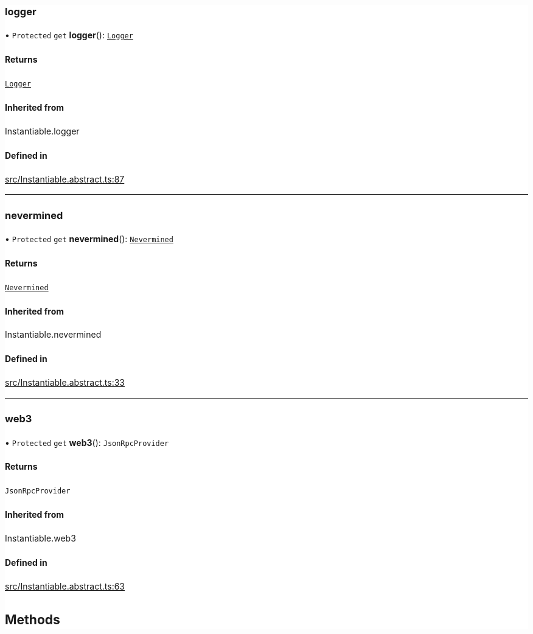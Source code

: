 ### logger

• `Protected` `get` **logger**(): [`Logger`](utils.Logger.md)

#### Returns

[`Logger`](utils.Logger.md)

#### Inherited from

Instantiable.logger

#### Defined in

[src/Instantiable.abstract.ts:87](https://github.com/nevermined-io/sdk-js/blob/7d7cf7d/src/Instantiable.abstract.ts#L87)

___

### nevermined

• `Protected` `get` **nevermined**(): [`Nevermined`](Nevermined.md)

#### Returns

[`Nevermined`](Nevermined.md)

#### Inherited from

Instantiable.nevermined

#### Defined in

[src/Instantiable.abstract.ts:33](https://github.com/nevermined-io/sdk-js/blob/7d7cf7d/src/Instantiable.abstract.ts#L33)

___

### web3

• `Protected` `get` **web3**(): `JsonRpcProvider`

#### Returns

`JsonRpcProvider`

#### Inherited from

Instantiable.web3

#### Defined in

[src/Instantiable.abstract.ts:63](https://github.com/nevermined-io/sdk-js/blob/7d7cf7d/src/Instantiable.abstract.ts#L63)

## Methods
